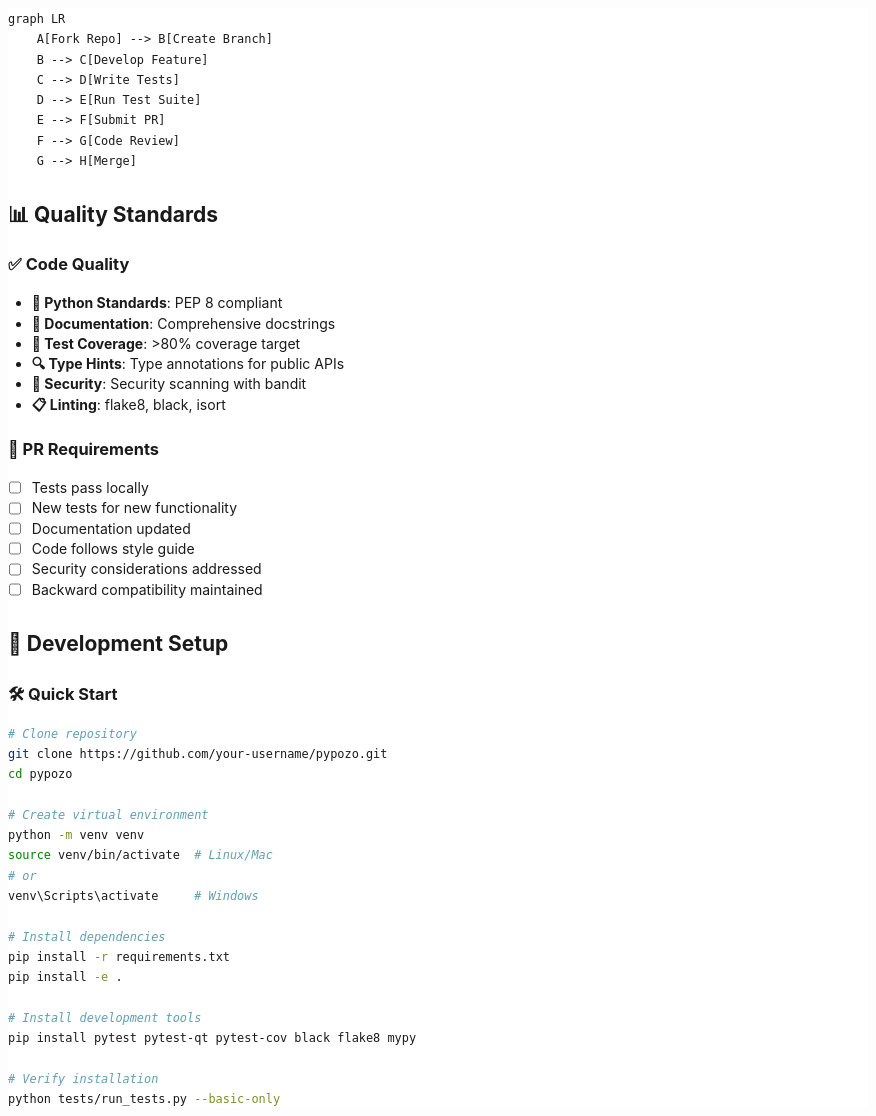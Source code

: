 ```mermaid
graph LR
    A[Fork Repo] --> B[Create Branch]
    B --> C[Develop Feature]
    C --> D[Write Tests]
    D --> E[Run Test Suite]
    E --> F[Submit PR]
    F --> G[Code Review]
    G --> H[Merge]
```

## 📊 Quality Standards

### ✅ Code Quality

- **🐍 Python Standards**: PEP 8 compliant
- **📝 Documentation**: Comprehensive docstrings
- **🧪 Test Coverage**: >80% coverage target
- **🔍 Type Hints**: Type annotations for public APIs
- **🚨 Security**: Security scanning with bandit
- **📋 Linting**: flake8, black, isort

### 🎯 PR Requirements

- [ ] Tests pass locally
- [ ] New tests for new functionality
- [ ] Documentation updated
- [ ] Code follows style guide
- [ ] Security considerations addressed
- [ ] Backward compatibility maintained

## 🔧 Development Setup

### 🛠️ Quick Start

```bash
# Clone repository
git clone https://github.com/your-username/pypozo.git
cd pypozo

# Create virtual environment
python -m venv venv
source venv/bin/activate  # Linux/Mac
# or
venv\Scripts\activate     # Windows

# Install dependencies
pip install -r requirements.txt
pip install -e .

# Install development tools
pip install pytest pytest-qt pytest-cov black flake8 mypy

# Verify installation
python tests/run_tests.py --basic-only
```
